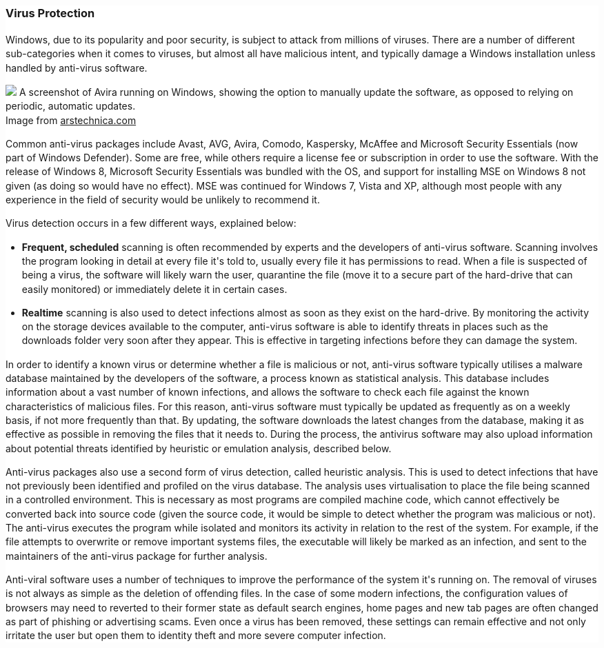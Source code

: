 ### Virus Protection

Windows, due to its popularity and poor security, is subject to attack from millions of viruses. There are a number of different sub-categories when it comes to viruses, but almost all have malicious intent, and typically damage a Windows installation unless handled by anti-virus software.

<div class="i r">
	<img src="http://www.avira.com/images/content/images/VDF-Update/avira-antivirus-update-step4-en.jpg">
	A screenshot of Avira running on Windows, showing the option to manually update the software, as opposed to relying on periodic, automatic updates.
	<div>Image from <a href="http://arstechnica.com/">arstechnica.com</a></div>
</div>

Common anti-virus packages include Avast, AVG, Avira, Comodo, Kaspersky, McAffee and Microsoft Security Essentials (now part of Windows Defender). Some are free, while others require a license fee or subscription in order to use the software. With the release of Windows 8, Microsoft Security Essentials was bundled with the OS, and support for installing MSE on Windows 8 not given (as doing so would have no effect). MSE was continued for Windows 7, Vista and XP, although most people with any experience in the field of security would be unlikely to recommend it.

Virus detection occurs in a few different ways, explained below:

* **Frequent, scheduled** scanning is often recommended by experts and the developers of anti-virus software. Scanning involves the program looking in detail at every file it's told to, usually every file it has permissions to read. When a file is suspected of being a virus, the software will likely warn the user, quarantine the file (move it to a secure part of the hard-drive that can easily monitored) or immediately delete it in certain cases.

* **Realtime** scanning is also used to detect infections almost as soon as they exist on the hard-drive. By monitoring the activity on the storage devices available to the computer, anti-virus software is able to identify threats in places such as the downloads folder very soon after they appear. This is effective in targeting infections before they can damage the system.

In order to identify a known virus or determine whether a file is malicious or not, anti-virus software typically utilises a malware database maintained by the developers of the software, a process known as statistical analysis. This database includes information about a vast number of known infections, and allows the software to check each file against the known characteristics of malicious files. For this reason, anti-virus software must typically be updated as frequently as on a weekly basis, if not more frequently than that. By updating, the software downloads the latest changes from the database, making it as effective as possible in removing the files that it needs to. During the process, the antivirus software may also upload information about potential threats identified by heuristic or emulation analysis, described below.

Anti-virus packages also use a second form of virus detection, called heuristic analysis. This is used to detect infections that have not previously been identified and profiled on the virus database. The analysis uses virtualisation to place the file being scanned in a controlled environment. This is necessary as most programs are compiled machine code, which cannot effectively be converted back into source code (given the source code, it would be simple to detect whether the program was malicious or not). The anti-virus executes the program while isolated and monitors its activity in relation to the rest of the system. For example, if the file attempts to overwrite or remove important systems files, the executable will likely be marked as an infection, and sent to the maintainers of the anti-virus package for further analysis.

Anti-viral software uses a number of techniques to improve the performance of the system it's running on. The removal of viruses is not always as simple as the deletion of offending files. In the case of some modern infections, the configuration values of browsers may need to reverted to their former state as default search engines, home pages and new tab pages are often changed as part of phishing or advertising scams. Even once a virus has been removed, these settings can remain effective and not only irritate the user but open them to identity theft and more severe computer infection.

